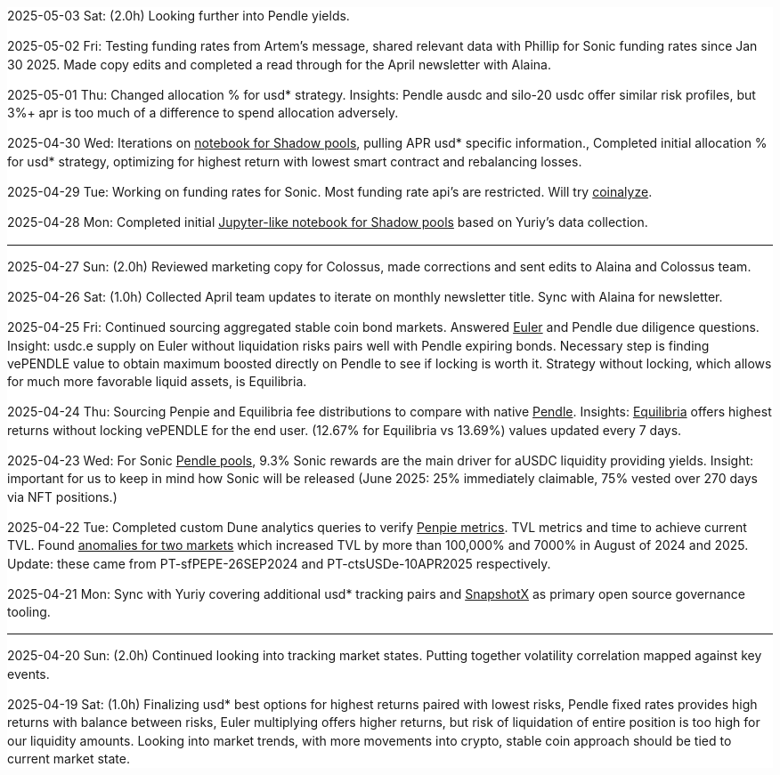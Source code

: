 2025-05-03 Sat: (2.0h) Looking further into Pendle yields.

2025-05-02 Fri: Testing funding rates from Artem’s message, shared relevant data with Phillip for Sonic funding rates since Jan 30 2025. Made copy edits and completed a read through for the April newsletter with Alaina.

2025-05-01 Thu: Changed allocation % for usd* strategy. Insights: Pendle ausdc and silo-20 usdc offer similar risk profiles, but 3%+ apr is too much of a difference to spend allocation adversely.

2025-04-30 Wed: Iterations on [notebook for Shadow pools](https://github.com/ONETheo/shadow-lp-analyzer), pulling APR usd* specific information., Completed initial allocation % for usd* strategy, optimizing for highest return with lowest smart contract and rebalancing losses.

2025-04-29 Tue: Working on funding rates for Sonic. Most funding rate api’s are restricted. Will try [coinalyze](https://coinalyze.net/).

2025-04-28 Mon: Completed initial [Jupyter-like notebook for Shadow pools](https://github.com/ONETheo/shadow-lp-analyzer) based on Yuriy’s data collection.

---

2025-04-27 Sun: (2.0h) Reviewed marketing copy for Colossus, made corrections and sent edits to Alaina and Colossus team. 

2025-04-26 Sat: (1.0h) Collected April team updates to iterate on monthly newsletter title. Sync with Alaina for newsletter.

2025-04-25 Fri: Continued sourcing aggregated stable coin bond markets. Answered [Euler](https://app.euler.finance/strategies?network=sonic) and Pendle due diligence questions. Insight: usdc.e supply on Euler without liquidation risks pairs well with Pendle expiring bonds. Necessary step is finding vePENDLE value to obtain maximum boosted directly on Pendle to see if locking is worth it. Strategy without locking, which allows for much more favorable liquid assets, is Equilibria. 

2025-04-24 Thu: Sourcing Penpie and Equilibria fee distributions to compare with native [Pendle](https://app.pendle.finance/trade/pools?chains=sonic). Insights: [Equilibria](https://equilibria.fi/stake) offers highest returns without locking vePENDLE for the end user. (12.67% for Equilibria vs 13.69%) values updated every 7 days.

2025-04-23 Wed: For Sonic [Pendle pools](https://equilibria.fi/stake), 9.3% Sonic rewards are the main driver for aUSDC liquidity providing yields. Insight: important for us to keep in mind how Sonic will be released (June 2025: 25% immediately claimable, 75% vested over 270 days via NFT positions.)

2025-04-22 Tue: Completed custom Dune analytics queries to verify [Penpie metrics](https://www.pendle.magpiexyz.io/stake/0x88C4F34B86907b7221c0061f7a0bBeC9391Ea727). TVL metrics and time to achieve current TVL. Found [anomalies for two markets](https://dune.com/queries/5022329/8302746) which increased TVL by more than 100,000% and 7000% in August of 2024 and 2025. Update: these came from PT-sfPEPE-26SEP2024 and PT-ctsUSDe-10APR2025 respectively.

2025-04-21 Mon: Sync with Yuriy covering additional usd* tracking pairs and [SnapshotX](https://github.com/snapshot-labs?q=sx&type=all&language=&sort=) as primary open source governance tooling. 

---

2025-04-20 Sun: (2.0h) Continued looking into tracking market states. Putting together volatility correlation mapped against key events.

2025-04-19 Sat: (1.0h) Finalizing usd* best options for highest returns paired with lowest risks, Pendle fixed rates provides high returns with balance between risks, Euler multiplying offers higher returns, but risk of liquidation of entire position is too high for our liquidity amounts. Looking into market trends, with more movements into crypto, stable coin approach should be tied to current market state.
